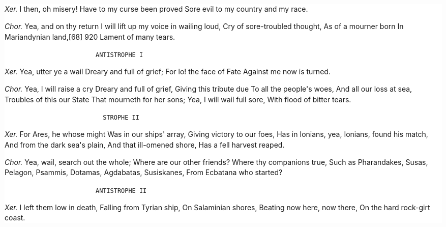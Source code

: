    _Xer._ I then, oh misery!
   Have to my curse been proved
 Sore evil to my country and my race.

 _Chor._ Yea, and on thy return
 I will lift up my voice in wailing loud,
   Cry of sore-troubled thought,
   As of a mourner born
   In Mariandynian land,[68]                                         920
   Lament of many tears.


                             ANTISTROPHE I

 _Xer._ Yea, utter ye a wail
   Dreary and full of grief;
 For lo! the face of Fate
 Against me now is turned.

 _Chor._ Yea, I will raise a cry
 Dreary and full of grief,
 Giving this tribute due
 To all the people's woes,
 And all our loss at sea,
 Troubles of this our State
 That mourneth for her sons;
 Yea, I will wail full sore,
 With flood of bitter tears.


                               STROPHE II

 _Xer._ For Ares, he whose might
 Was in our ships' array,
 Giving victory to our foes,
 Has in Ionians, yea,
 Ionians, found his match,
 And from the dark sea's plain,
 And that ill-omened shore,
 Has a fell harvest reaped.

 _Chor._ Yea, wail, search out the whole;
 Where are our other friends?
 Where thy companions true,
 Such as Pharandakes,
 Susas, Pelagon, Psammis, Dotamas,
 Agdabatas, Susiskanes,
 From Ecbatana who started?


                             ANTISTROPHE II

 _Xer._ I left them low in death,
 Falling from Tyrian ship,
 On Salaminian shores,
 Beating now here, now there,
 On the hard rock-girt coast.
